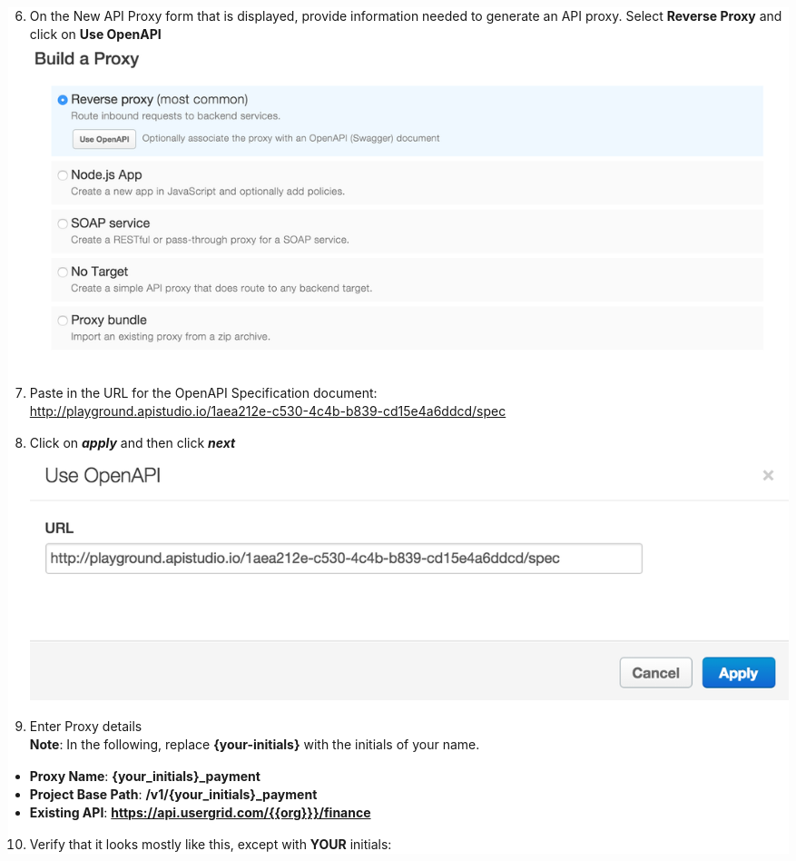 6. On the New API Proxy form that is displayed, provide information needed to generate an API proxy. Select **Reverse Proxy** and click on **Use OpenAPI**  
![](./media/image44.png)

7. Paste in the URL for the OpenAPI Specification document:  
http://playground.apistudio.io/1aea212e-c530-4c4b-b839-cd15e4a6ddcd/spec
 
8. Click on ***apply*** and then click ***next***  
![](./media/openapi.png)

9. Enter Proxy details  
**Note**: In the following, replace **{your-initials}** with the initials of your name. 
  * **Proxy Name**: **{your\_initials}\_payment**
  * **Project Base Path**: **/v1/{your\_initials}\_payment**
  * **Existing API**: **https://api.usergrid.com/{{org}}}/finance**

10. Verify that it looks mostly like this, except with **YOUR** initials: 